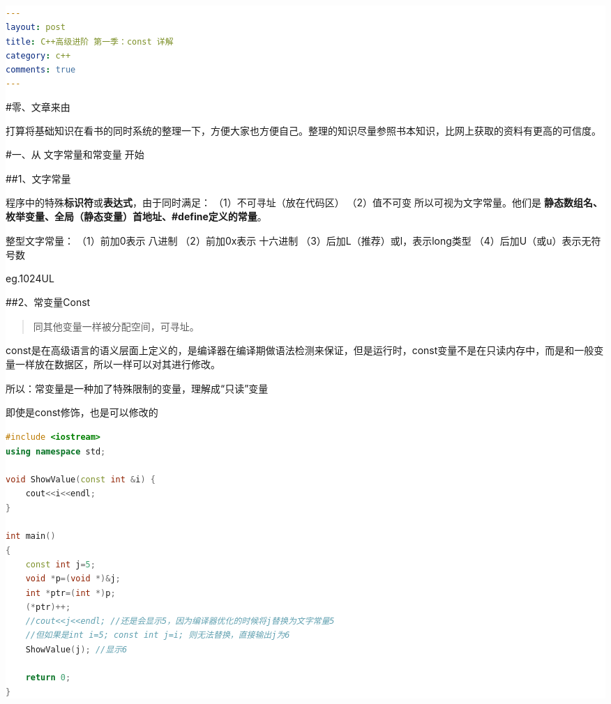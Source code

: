 ```yaml
---
layout: post
title: C++高级进阶 第一季：const 详解
category: c++
comments: true
---
```


#零、文章来由

打算将基础知识在看书的同时系统的整理一下，方便大家也方便自己。整理的知识尽量参照书本知识，比网上获取的资料有更高的可信度。

#一、从 文字常量和常变量 开始

##1、文字常量

程序中的特殊**标识符**或**表达式**，由于同时满足：
（1）不可寻址（放在代码区）
（2）值不可变
所以可视为文字常量。他们是 **静态数组名、枚举变量、全局（静态变量）首地址、#define定义的常量**。

整型文字常量：
（1）前加0表示 八进制
（2）前加0x表示 十六进制
（3）后加L（推荐）或l，表示long类型
（4）后加U（或u）表示无符号数

eg.1024UL

##2、常变量Const

> 同其他变量一样被分配空间，可寻址。

const是在高级语言的语义层面上定义的，是编译器在编译期做语法检测来保证，但是运行时，const变量不是在只读内存中，而是和一般变量一样放在数据区，所以一样可以对其进行修改。

所以：常变量是一种加了特殊限制的变量，理解成“只读”变量

即使是const修饰，也是可以修改的
```c++
#include <iostream>
using namespace std;

void ShowValue(const int &i) {
	cout<<i<<endl;
}

int main() 
{
	const int j=5;
	void *p=(void *)&j;
	int *ptr=(int *)p;
	(*ptr)++;
	//cout<<j<<endl; //还是会显示5，因为编译器优化的时候将j替换为文字常量5
	//但如果是int i=5; const int j=i; 则无法替换，直接输出j为6
	ShowValue(j); //显示6

	return 0; 
}
```
